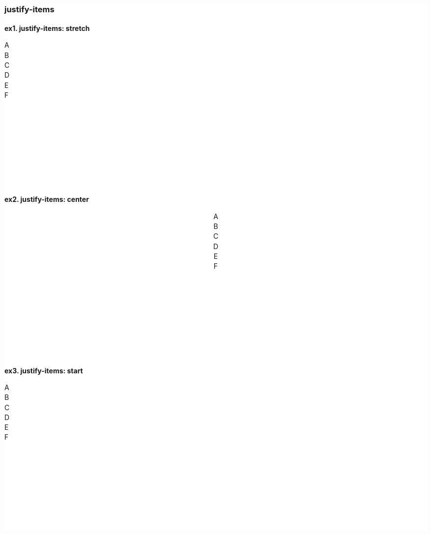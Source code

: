 ### justify-items

**ex1. justify-items: stretch**

  <style>
    .justify-items1 {
      height: 300px;
      grid-template-columns: repeat(auto-fit, minmax(200px, auto));
      justify-items: stretch;
    }
  </style>

  <div class="grid__container justify-items1">
    <div class="grid__item">A</div>
    <div class="grid__item">B</div>
    <div class="grid__item">C</div>
    <div class="grid__item">D</div>
    <div class="grid__item">E</div>
    <div class="grid__item">F</div>
  </div>

**ex2. justify-items: center**

  <style>
    .justify-items2 {
      height: 300px;
      grid-template-columns: repeat(auto-fit, minmax(200px, auto));
      justify-items: center;
    }
  </style>

  <div class="grid__container justify-items2">
    <div class="grid__item">A</div>
    <div class="grid__item">B</div>
    <div class="grid__item">C</div>
    <div class="grid__item">D</div>
    <div class="grid__item">E</div>
    <div class="grid__item">F</div>
  </div>

**ex3. justify-items: start**

  <style>
    .justify-items3 {
      height: 300px;
      grid-template-columns: repeat(auto-fit, minmax(200px, auto));
      justify-items: start;
    }
  </style>

  <div class="grid__container justify-items3">
    <div class="grid__item">A</div>
    <div class="grid__item">B</div>
    <div class="grid__item">C</div>
    <div class="grid__item">D</div>
    <div class="grid__item">E</div>
    <div class="grid__item">F</div>
  </div>
